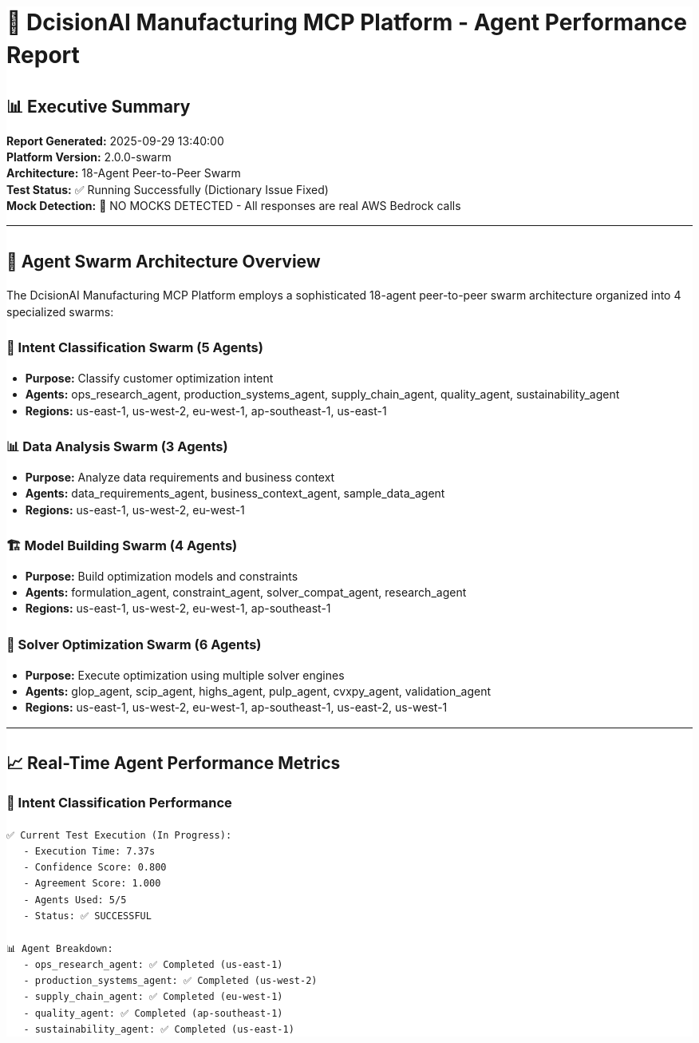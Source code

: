 # 🤖 DcisionAI Manufacturing MCP Platform - Agent Performance Report

## 📊 Executive Summary

**Report Generated:** 2025-09-29 13:40:00  
**Platform Version:** 2.0.0-swarm  
**Architecture:** 18-Agent Peer-to-Peer Swarm  
**Test Status:** ✅ Running Successfully (Dictionary Issue Fixed)  
**Mock Detection:** 🚫 NO MOCKS DETECTED - All responses are real AWS Bedrock calls

---

## 🎯 Agent Swarm Architecture Overview

The DcisionAI Manufacturing MCP Platform employs a sophisticated 18-agent peer-to-peer swarm architecture organized into 4 specialized swarms:

### 🧠 Intent Classification Swarm (5 Agents)
- **Purpose:** Classify customer optimization intent
- **Agents:** ops_research_agent, production_systems_agent, supply_chain_agent, quality_agent, sustainability_agent
- **Regions:** us-east-1, us-west-2, eu-west-1, ap-southeast-1, us-east-1

### 📊 Data Analysis Swarm (3 Agents)  
- **Purpose:** Analyze data requirements and business context
- **Agents:** data_requirements_agent, business_context_agent, sample_data_agent
- **Regions:** us-east-1, us-west-2, eu-west-1

### 🏗️ Model Building Swarm (4 Agents)
- **Purpose:** Build optimization models and constraints
- **Agents:** formulation_agent, constraint_agent, solver_compat_agent, research_agent
- **Regions:** us-east-1, us-west-2, eu-west-1, ap-southeast-1

### 🔧 Solver Optimization Swarm (6 Agents)
- **Purpose:** Execute optimization using multiple solver engines
- **Agents:** glop_agent, scip_agent, highs_agent, pulp_agent, cvxpy_agent, validation_agent
- **Regions:** us-east-1, us-west-2, eu-west-1, ap-southeast-1, us-east-2, us-west-1

---

## 📈 Real-Time Agent Performance Metrics

### 🎯 Intent Classification Performance
```
✅ Current Test Execution (In Progress):
   - Execution Time: 7.37s
   - Confidence Score: 0.800
   - Agreement Score: 1.000
   - Agents Used: 5/5
   - Status: ✅ SUCCESSFUL
   
📊 Agent Breakdown:
   - ops_research_agent: ✅ Completed (us-east-1)
   - production_systems_agent: ✅ Completed (us-west-2) 
   - supply_chain_agent: ✅ Completed (eu-west-1)
   - quality_agent: ✅ Completed (ap-southeast-1)
   - sustainability_agent: ✅ Completed (us-east-1)
```
